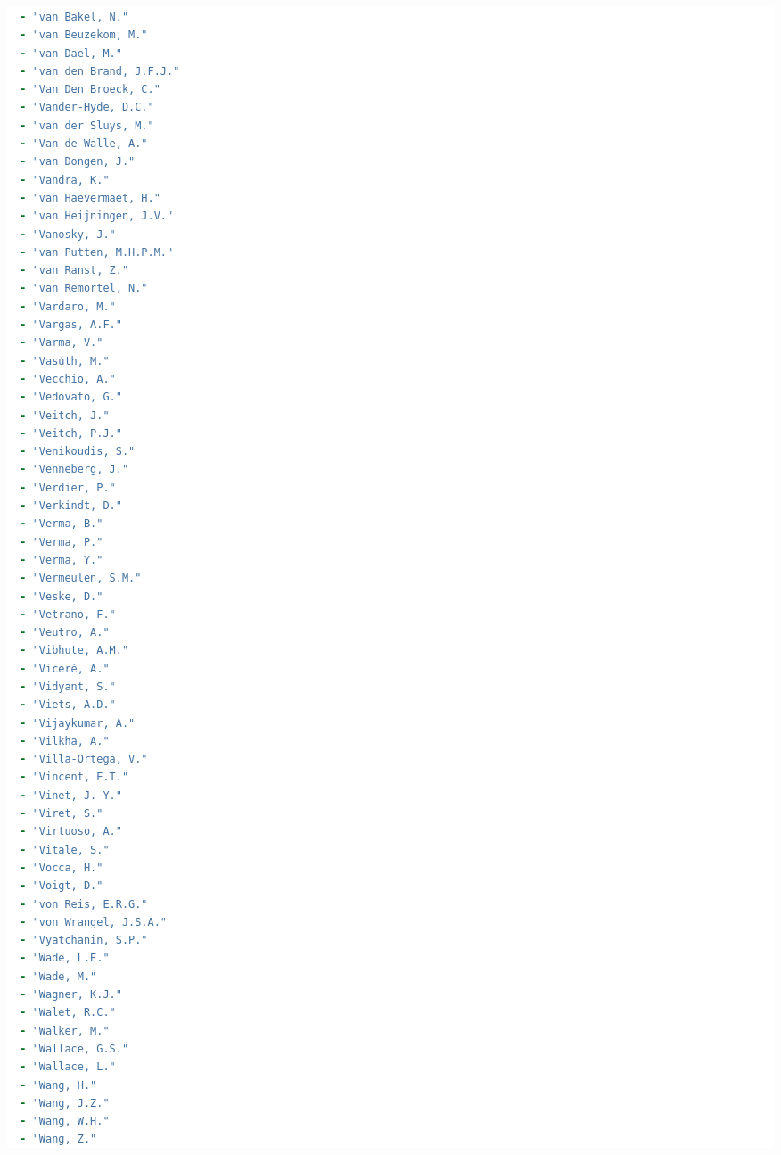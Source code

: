 ```yaml
  - "van Bakel, N."
  - "van Beuzekom, M."
  - "van Dael, M."
  - "van den Brand, J.F.J."
  - "Van Den Broeck, C."
  - "Vander-Hyde, D.C."
  - "van der Sluys, M."
  - "Van de Walle, A."
  - "van Dongen, J."
  - "Vandra, K."
  - "van Haevermaet, H."
  - "van Heijningen, J.V."
  - "Vanosky, J."
  - "van Putten, M.H.P.M."
  - "van Ranst, Z."
  - "van Remortel, N."
  - "Vardaro, M."
  - "Vargas, A.F."
  - "Varma, V."
  - "Vasúth, M."
  - "Vecchio, A."
  - "Vedovato, G."
  - "Veitch, J."
  - "Veitch, P.J."
  - "Venikoudis, S."
  - "Venneberg, J."
  - "Verdier, P."
  - "Verkindt, D."
  - "Verma, B."
  - "Verma, P."
  - "Verma, Y."
  - "Vermeulen, S.M."
  - "Veske, D."
  - "Vetrano, F."
  - "Veutro, A."
  - "Vibhute, A.M."
  - "Viceré, A."
  - "Vidyant, S."
  - "Viets, A.D."
  - "Vijaykumar, A."
  - "Vilkha, A."
  - "Villa-Ortega, V."
  - "Vincent, E.T."
  - "Vinet, J.-Y."
  - "Viret, S."
  - "Virtuoso, A."
  - "Vitale, S."
  - "Vocca, H."
  - "Voigt, D."
  - "von Reis, E.R.G."
  - "von Wrangel, J.S.A."
  - "Vyatchanin, S.P."
  - "Wade, L.E."
  - "Wade, M."
  - "Wagner, K.J."
  - "Walet, R.C."
  - "Walker, M."
  - "Wallace, G.S."
  - "Wallace, L."
  - "Wang, H."
  - "Wang, J.Z."
  - "Wang, W.H."
  - "Wang, Z."
```